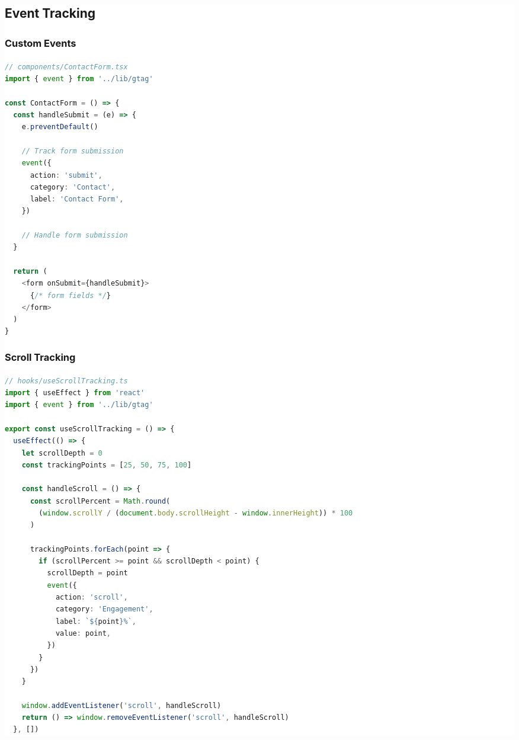 ## Event Tracking

### Custom Events

```typescript
// components/ContactForm.tsx
import { event } from '../lib/gtag'

const ContactForm = () => {
  const handleSubmit = (e) => {
    e.preventDefault()
    
    // Track form submission
    event({
      action: 'submit',
      category: 'Contact',
      label: 'Contact Form',
    })
    
    // Handle form submission
  }

  return (
    <form onSubmit={handleSubmit}>
      {/* form fields */}
    </form>
  )
}
```

### Scroll Tracking

```typescript
// hooks/useScrollTracking.ts
import { useEffect } from 'react'
import { event } from '../lib/gtag'

export const useScrollTracking = () => {
  useEffect(() => {
    let scrollDepth = 0
    const trackingPoints = [25, 50, 75, 100]
    
    const handleScroll = () => {
      const scrollPercent = Math.round(
        (window.scrollY / (document.body.scrollHeight - window.innerHeight)) * 100
      )
      
      trackingPoints.forEach(point => {
        if (scrollPercent >= point && scrollDepth < point) {
          scrollDepth = point
          event({
            action: 'scroll',
            category: 'Engagement',
            label: `${point}%`,
            value: point,
          })
        }
      })
    }
    
    window.addEventListener('scroll', handleScroll)
    return () => window.removeEventListener('scroll', handleScroll)
  }, [])
```